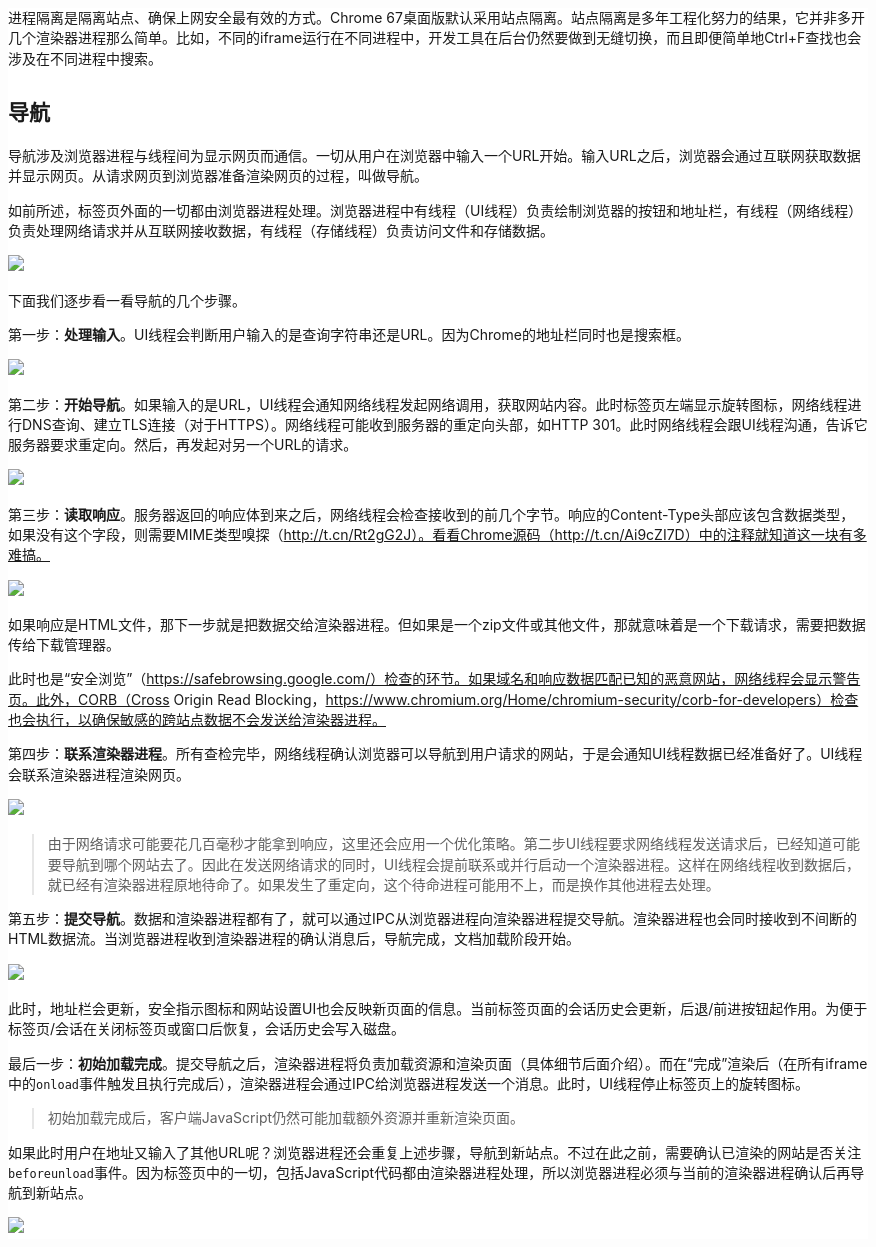 进程隔离是隔离站点、确保上网安全最有效的方式。Chrome 67桌面版默认采用站点隔离。站点隔离是多年工程化努力的结果，它并非多开几个渲染器进程那么简单。比如，不同的iframe运行在不同进程中，开发工具在后台仍然要做到无缝切换，而且即便简单地Ctrl+F查找也会涉及在不同进程中搜索。

## 导航

导航涉及浏览器进程与线程间为显示网页而通信。一切从用户在浏览器中输入一个URL开始。输入URL之后，浏览器会通过互联网获取数据并显示网页。从请求网页到浏览器准备渲染网页的过程，叫做导航。

如前所述，标签页外面的一切都由浏览器进程处理。浏览器进程中有线程（UI线程）负责绘制浏览器的按钮和地址栏，有线程（网络线程）负责处理网络请求并从互联网接收数据，有线程（存储线程）负责访问文件和存储数据。

![](https://p3.ssl.qhimg.com/t012538c72b5bec3f3d.png)

下面我们逐步看一看导航的几个步骤。

第一步：**处理输入**。UI线程会判断用户输入的是查询字符串还是URL。因为Chrome的地址栏同时也是搜索框。

![](https://p3.ssl.qhimg.com/t01c427a2f3373e4514.png)

第二步：**开始导航**。如果输入的是URL，UI线程会通知网络线程发起网络调用，获取网站内容。此时标签页左端显示旋转图标，网络线程进行DNS查询、建立TLS连接（对于HTTPS）。网络线程可能收到服务器的重定向头部，如HTTP 301。此时网络线程会跟UI线程沟通，告诉它服务器要求重定向。然后，再发起对另一个URL的请求。

![](https://p4.ssl.qhimg.com/t0152b96a4eedeb09c3.png)

第三步：**读取响应**。服务器返回的响应体到来之后，网络线程会检查接收到的前几个字节。响应的Content-Type头部应该包含数据类型，如果没有这个字段，则需要MIME类型嗅探（http://t.cn/Rt2gG2J）。看看Chrome源码（http://t.cn/Ai9cZI7D）中的注释就知道这一块有多难搞。

![](https://p5.ssl.qhimg.com/t0151fd485b8ba8c4ab.png)

如果响应是HTML文件，那下一步就是把数据交给渲染器进程。但如果是一个zip文件或其他文件，那就意味着是一个下载请求，需要把数据传给下载管理器。

此时也是“安全浏览”（https://safebrowsing.google.com/）检查的环节。如果域名和响应数据匹配已知的恶意网站，网络线程会显示警告页。此外，CORB（Cross Origin Read Blocking，https://www.chromium.org/Home/chromium-security/corb-for-developers）检查也会执行，以确保敏感的跨站点数据不会发送给渲染器进程。

第四步：**联系渲染器进程**。所有查检完毕，网络线程确认浏览器可以导航到用户请求的网站，于是会通知UI线程数据已经准备好了。UI线程会联系渲染器进程渲染网页。

![](https://p5.ssl.qhimg.com/t01785bedd04ce1df31.png)

> 由于网络请求可能要花几百毫秒才能拿到响应，这里还会应用一个优化策略。第二步UI线程要求网络线程发送请求后，已经知道可能要导航到哪个网站去了。因此在发送网络请求的同时，UI线程会提前联系或并行启动一个渲染器进程。这样在网络线程收到数据后，就已经有渲染器进程原地待命了。如果发生了重定向，这个待命进程可能用不上，而是换作其他进程去处理。

第五步：**提交导航**。数据和渲染器进程都有了，就可以通过IPC从浏览器进程向渲染器进程提交导航。渲染器进程也会同时接收到不间断的HTML数据流。当浏览器进程收到渲染器进程的确认消息后，导航完成，文档加载阶段开始。

![](https://p4.ssl.qhimg.com/t01a353c06b0ad8e803.png)

此时，地址栏会更新，安全指示图标和网站设置UI也会反映新页面的信息。当前标签页面的会话历史会更新，后退/前进按钮起作用。为便于标签页/会话在关闭标签页或窗口后恢复，会话历史会写入磁盘。

最后一步：**初始加载完成**。提交导航之后，渲染器进程将负责加载资源和渲染页面（具体细节后面介绍）。而在“完成”渲染后（在所有iframe中的`onload`事件触发且执行完成后），渲染器进程会通过IPC给浏览器进程发送一个消息。此时，UI线程停止标签页上的旋转图标。

> 初始加载完成后，客户端JavaScript仍然可能加载额外资源并重新渲染页面。

如果此时用户在地址又输入了其他URL呢？浏览器进程还会重复上述步骤，导航到新站点。不过在此之前，需要确认已渲染的网站是否关注`beforeunload`事件。因为标签页中的一切，包括JavaScript代码都由渲染器进程处理，所以浏览器进程必须与当前的渲染器进程确认后再导航到新站点。

![](https://p0.ssl.qhimg.com/t0119f48471b67a986b.png)
